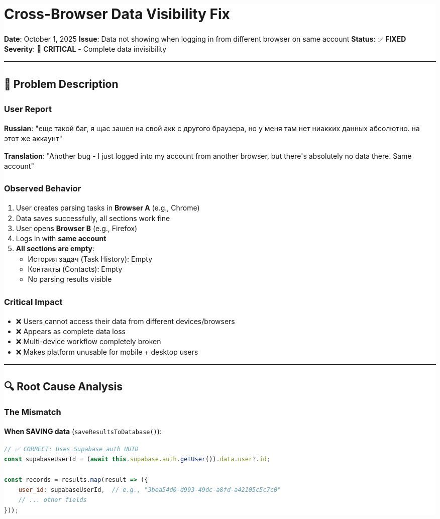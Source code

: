 # Cross-Browser Data Visibility Fix

**Date**: October 1, 2025
**Issue**: Data not showing when logging in from different browser on same account
**Status**: ✅ **FIXED**
**Severity**: 🔴 **CRITICAL** - Complete data invisibility

---

## 🐛 Problem Description

### User Report
**Russian**: "еще такой баг, я щас зашел на свой акк с другого браузера, но у меня там нет ниакких данных абсолютно. на этот же аккаунт"

**Translation**: "Another bug - I just logged into my account from another browser, but there's absolutely no data there. Same account"

### Observed Behavior
1. User creates parsing tasks in **Browser A** (e.g., Chrome)
2. Data saves successfully, all sections work fine
3. User opens **Browser B** (e.g., Firefox)
4. Logs in with **same account**
5. **All sections are empty**:
   - История задач (Task History): Empty
   - Контакты (Contacts): Empty
   - No parsing results visible

### Critical Impact
- ❌ Users cannot access their data from different devices/browsers
- ❌ Appears as complete data loss
- ❌ Multi-device workflow completely broken
- ❌ Makes platform unusable for mobile + desktop users

---

## 🔍 Root Cause Analysis

### The Mismatch

**When SAVING data** (`saveResultsToDatabase()`):
```javascript
// ✅ CORRECT: Uses Supabase auth UUID
const supabaseUserId = (await this.supabase.auth.getUser()).data.user?.id;

const records = results.map(result => ({
    user_id: supabaseUserId,  // e.g., "3bea54d0-d993-49dc-a8fd-a42105c5c7c0"
    // ... other fields
}));
```
